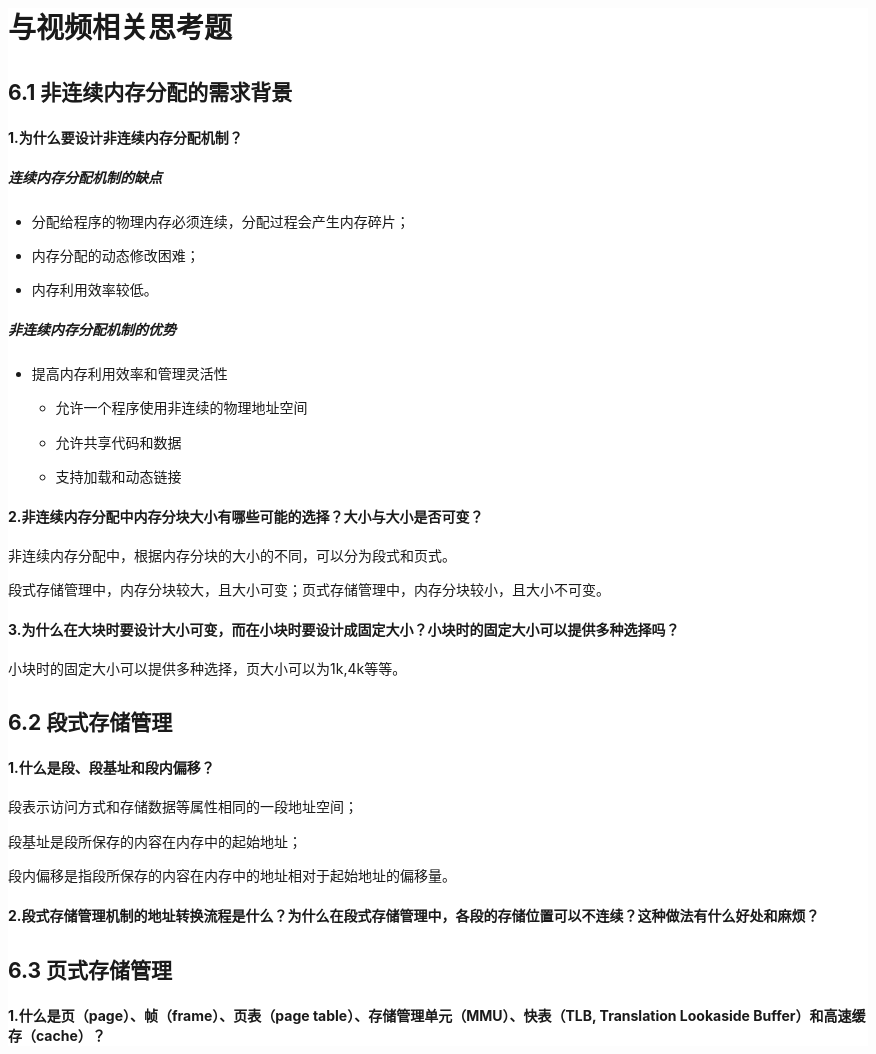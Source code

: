 # 与视频相关思考题

## 6.1 非连续内存分配的需求背景

#### 1.为什么要设计非连续内存分配机制？

##### 连续内存分配机制的缺点

* 分配给程序的物理内存必须连续，分配过程会产生内存碎片；

* 内存分配的动态修改困难；
	
* 内存利用效率较低。

##### 非连续内存分配机制的优势

* 提高内存利用效率和管理灵活性

	* 允许一个程序使用非连续的物理地址空间
	
	* 允许共享代码和数据
	
	* 支持加载和动态链接

#### 2.非连续内存分配中内存分块大小有哪些可能的选择？大小与大小是否可变？

非连续内存分配中，根据内存分块的大小的不同，可以分为段式和页式。

段式存储管理中，内存分块较大，且大小可变；页式存储管理中，内存分块较小，且大小不可变。

#### 3.为什么在大块时要设计大小可变，而在小块时要设计成固定大小？小块时的固定大小可以提供多种选择吗？



小块时的固定大小可以提供多种选择，页大小可以为1k,4k等等。

## 6.2 段式存储管理

#### 1.什么是段、段基址和段内偏移？

段表示访问方式和存储数据等属性相同的一段地址空间；

段基址是段所保存的内容在内存中的起始地址；

段内偏移是指段所保存的内容在内存中的地址相对于起始地址的偏移量。

#### 2.段式存储管理机制的地址转换流程是什么？为什么在段式存储管理中，各段的存储位置可以不连续？这种做法有什么好处和麻烦？





## 6.3 页式存储管理

#### 1.什么是页（page）、帧（frame）、页表（page table）、存储管理单元（MMU）、快表（TLB, Translation Lookaside Buffer）和高速缓存（cache）？
